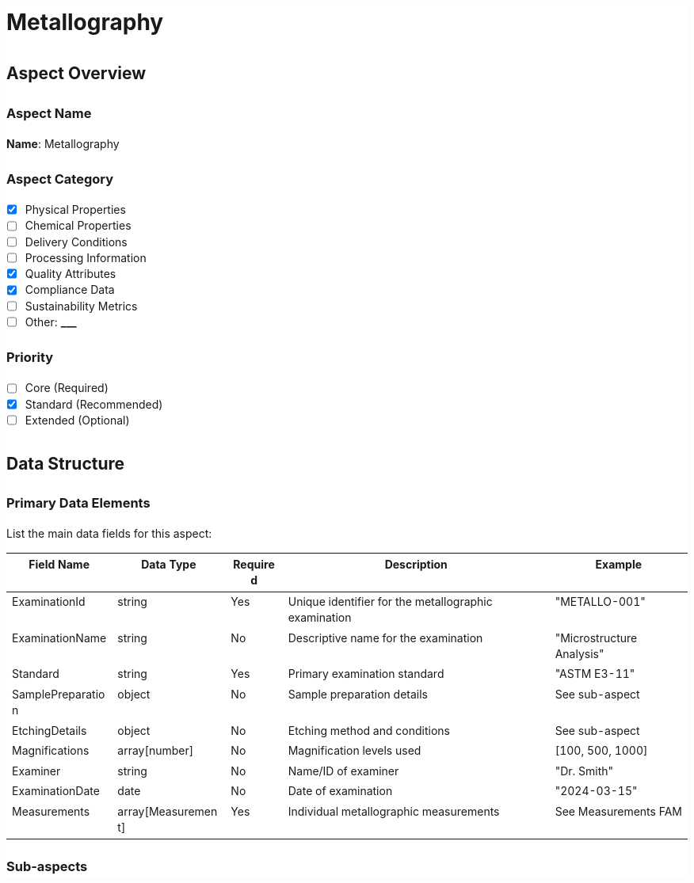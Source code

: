 # Metallography

## Aspect Overview

### Aspect Name

**Name**: Metallography

### Aspect Category

- [x] Physical Properties
- [ ] Chemical Properties
- [ ] Delivery Conditions
- [ ] Processing Information
- [x] Quality Attributes
- [x] Compliance Data
- [ ] Sustainability Metrics
- [ ] Other: ****\_\_\_****

### Priority

- [ ] Core (Required)
- [x] Standard (Recommended)
- [ ] Extended (Optional)

## Data Structure

### Primary Data Elements

List the main data fields for this aspect:

| Field Name | Data Type | Required | Description | Example |
|------------|-----------|----------|-------------|---------|
| ExaminationId | string | Yes | Unique identifier for the metallographic examination | "METALLO-001" |
| ExaminationName | string | No | Descriptive name for the examination | "Microstructure Analysis" |
| Standard | string | Yes | Primary examination standard | "ASTM E3-11" |
| SamplePreparation | object | No | Sample preparation details | See sub-aspect |
| EtchingDetails | object | No | Etching method and conditions | See sub-aspect |
| Magnifications | array[number] | No | Magnification levels used | [100, 500, 1000] |
| Examiner | string | No | Name/ID of examiner | "Dr. Smith" |
| ExaminationDate | date | No | Date of examination | "2024-03-15" |
| Measurements | array[Measurement] | Yes | Individual metallographic measurements | See Measurements FAM |

### Sub-aspects
